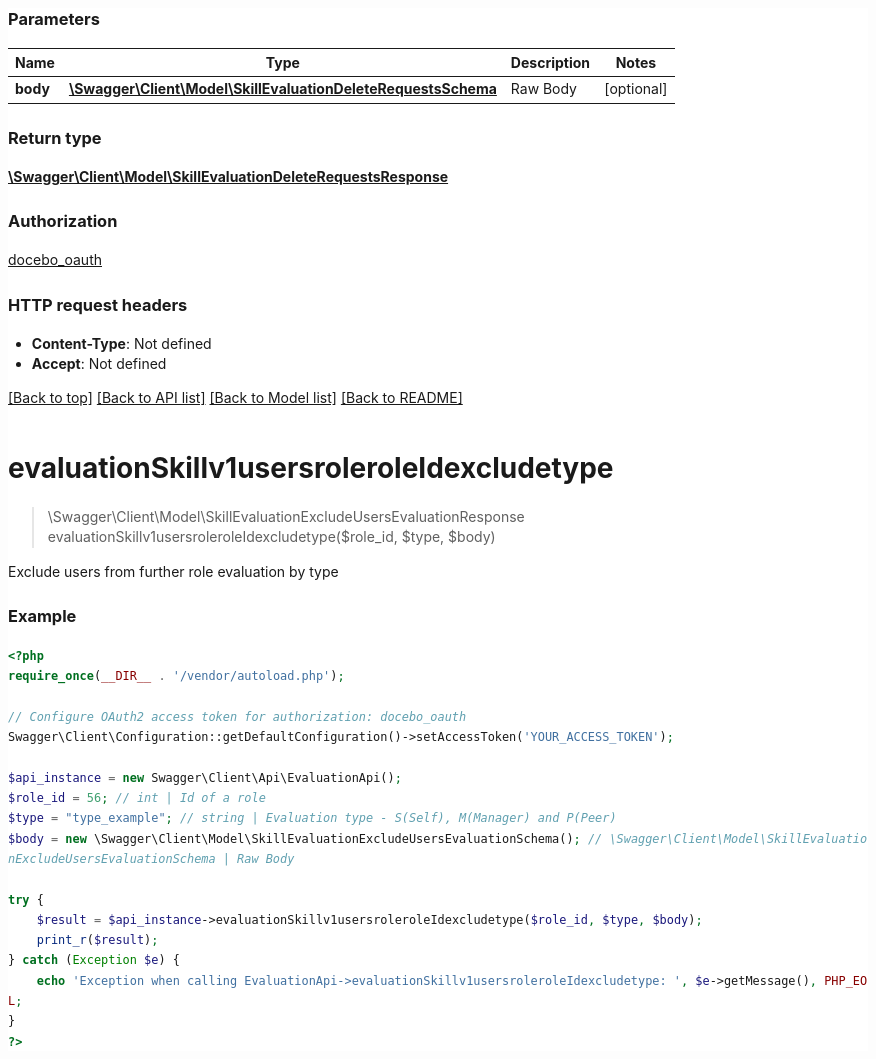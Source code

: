 ### Parameters

Name | Type | Description  | Notes
------------- | ------------- | ------------- | -------------
 **body** | [**\Swagger\Client\Model\SkillEvaluationDeleteRequestsSchema**](../Model/\Swagger\Client\Model\SkillEvaluationDeleteRequestsSchema.md)| Raw Body | [optional]

### Return type

[**\Swagger\Client\Model\SkillEvaluationDeleteRequestsResponse**](../Model/SkillEvaluationDeleteRequestsResponse.md)

### Authorization

[docebo_oauth](../../README.md#docebo_oauth)

### HTTP request headers

 - **Content-Type**: Not defined
 - **Accept**: Not defined

[[Back to top]](#) [[Back to API list]](../../README.md#documentation-for-api-endpoints) [[Back to Model list]](../../README.md#documentation-for-models) [[Back to README]](../../README.md)

# **evaluationSkillv1usersroleroleIdexcludetype**
> \Swagger\Client\Model\SkillEvaluationExcludeUsersEvaluationResponse evaluationSkillv1usersroleroleIdexcludetype($role_id, $type, $body)

Exclude users from further role evaluation by type



### Example
```php
<?php
require_once(__DIR__ . '/vendor/autoload.php');

// Configure OAuth2 access token for authorization: docebo_oauth
Swagger\Client\Configuration::getDefaultConfiguration()->setAccessToken('YOUR_ACCESS_TOKEN');

$api_instance = new Swagger\Client\Api\EvaluationApi();
$role_id = 56; // int | Id of a role
$type = "type_example"; // string | Evaluation type - S(Self), M(Manager) and P(Peer)
$body = new \Swagger\Client\Model\SkillEvaluationExcludeUsersEvaluationSchema(); // \Swagger\Client\Model\SkillEvaluationExcludeUsersEvaluationSchema | Raw Body

try {
    $result = $api_instance->evaluationSkillv1usersroleroleIdexcludetype($role_id, $type, $body);
    print_r($result);
} catch (Exception $e) {
    echo 'Exception when calling EvaluationApi->evaluationSkillv1usersroleroleIdexcludetype: ', $e->getMessage(), PHP_EOL;
}
?>
```
